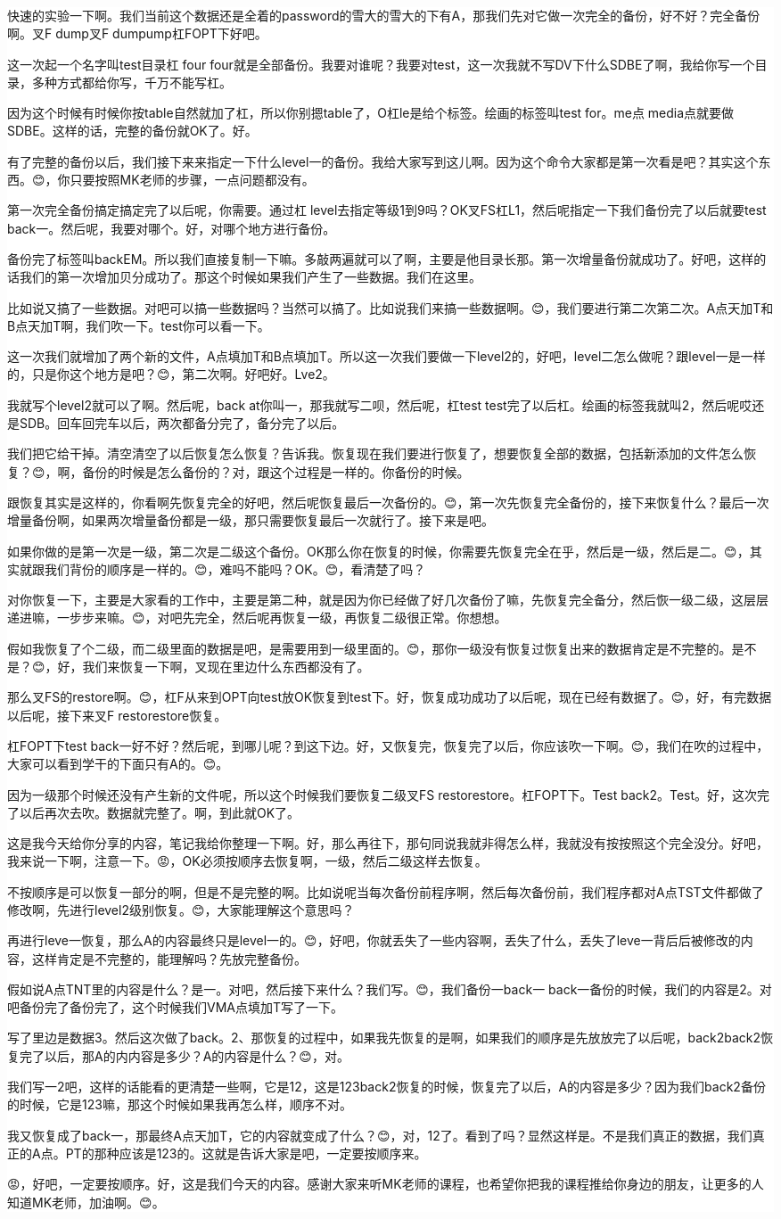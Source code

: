 快速的实验一下啊。我们当前这个数据还是全着的password的雪大的雪大的下有A，那我们先对它做一次完全的备份，好不好？完全备份啊。叉F dump叉F dumpump杠FOPT下好吧。

这一次起一个名字叫test目录杠 four four就是全部备份。我要对谁呢？我要对test，这一次我就不写DV下什么SDBE了啊，我给你写一个目录，多种方式都给你写，千万不能写杠。

因为这个时候有时候你按table自然就加了杠，所以你别摁table了，O杠le是给个标签。绘画的标签叫test for。me点 media点就要做SDBE。这样的话，完整的备份就OK了。好。

有了完整的备份以后，我们接下来来指定一下什么level一的备份。我给大家写到这儿啊。因为这个命令大家都是第一次看是吧？其实这个东西。😊，你只要按照MK老师的步骤，一点问题都没有。

第一次完全备份搞定搞定完了以后呢，你需要。通过杠 level去指定等级1到9吗？OK叉FS杠L1，然后呢指定一下我们备份完了以后就要test back一。然后呢，我要对哪个。好，对哪个地方进行备份。

备份完了标签叫backEM。所以我们直接复制一下嘛。多敲两遍就可以了啊，主要是他目录长那。第一次增量备份就成功了。好吧，这样的话我们的第一次增加贝分成功了。那这个时候如果我们产生了一些数据。我们在这里。

比如说又搞了一些数据。对吧可以搞一些数据吗？当然可以搞了。比如说我们来搞一些数据啊。😊，我们要进行第二次第二次。A点天加T和B点天加T啊，我们吹一下。test你可以看一下。

这一次我们就增加了两个新的文件，A点填加T和B点填加T。所以这一次我们要做一下level2的，好吧，level二怎么做呢？跟level一是一样的，只是你这个地方是吧？😊，第二次啊。好吧好。Lve2。

我就写个level2就可以了啊。然后呢，back at你叫一，那我就写二呗，然后呢，杠test test完了以后杠。绘画的标签我就叫2，然后呢哎还是SDB。回车回完车以后，两次都备分完了，备分完了以后。

我们把它给干掉。清空清空了以后恢复怎么恢复？告诉我。恢复现在我们要进行恢复了，想要恢复全部的数据，包括新添加的文件怎么恢复？😊，啊，备份的时候是怎么备份的？对，跟这个过程是一样的。你备份的时候。

跟恢复其实是这样的，你看啊先恢复完全的好吧，然后呢恢复最后一次备份的。😊，第一次先恢复完全备份的，接下来恢复什么？最后一次增量备份啊，如果两次增量备份都是一级，那只需要恢复最后一次就行了。接下来是吧。

如果你做的是第一次是一级，第二次是二级这个备份。OK那么你在恢复的时候，你需要先恢复完全在乎，然后是一级，然后是二。😊，其实就跟我们背份的顺序是一样的。😊，难吗不能吗？OK。😊，看清楚了吗？

对你恢复一下，主要是大家看的工作中，主要是第二种，就是因为你已经做了好几次备份了嘛，先恢复完全备分，然后恢一级二级，这层层递进嘛，一步步来嘛。😊，对吧先完全，然后呢再恢复一级，再恢复二级很正常。你想想。

假如我恢复了个二级，而二级里面的数据是吧，是需要用到一级里面的。😊，那你一级没有恢复过恢复出来的数据肯定是不完整的。是不是？😊，好，我们来恢复一下啊，叉现在里边什么东西都没有了。

那么叉FS的restore啊。😊，杠F从来到OPT向test放OK恢复到test下。好，恢复成功成功了以后呢，现在已经有数据了。😊，好，有完数据以后呢，接下来叉F restorestore恢复。

杠FOPT下test back一好不好？然后呢，到哪儿呢？到这下边。好，又恢复完，恢复完了以后，你应该吹一下啊。😊，我们在吹的过程中，大家可以看到学干的下面只有A的。😊。

因为一级那个时候还没有产生新的文件呢，所以这个时候我们要恢复二级叉FS restorestore。杠FOPT下。Test back2。Test。好，这次完了以后再次去吹。数据就完整了。啊，到此就OK了。

这是我今天给你分享的内容，笔记我给你整理一下啊。好，那么再往下，那句同说我就非得怎么样，我就没有按按照这个完全没分。好吧，我来说一下啊，注意一下。😡，OK必须按顺序去恢复啊，一级，然后二级这样去恢复。

不按顺序是可以恢复一部分的啊，但是不是完整的啊。比如说呢当每次备份前程序啊，然后每次备份前，我们程序都对A点TST文件都做了修改啊，先进行level2级别恢复。😊，大家能理解这个意思吗？

再进行leve一恢复，那么A的内容最终只是level一的。😊，好吧，你就丢失了一些内容啊，丢失了什么，丢失了leve一背后后被修改的内容，这样肯定是不完整的，能理解吗？先放完整备份。

假如说A点TNT里的内容是什么？是一。对吧，然后接下来什么？我们写。😊，我们备份一back一 back一备份的时候，我们的内容是2。对吧备份完了备份完了，这个时候我们VMA点填加T写了一下。

写了里边是数据3。然后这次做了back。2、那恢复的过程中，如果我先恢复的是啊，如果我们的顺序是先放放完了以后呢，back2back2恢复完了以后，那A的内内容是多少？A的内容是什么？😊，对。

我们写一2吧，这样的话能看的更清楚一些啊，它是12，这是123back2恢复的时候，恢复完了以后，A的内容是多少？因为我们back2备份的时候，它是123嘛，那这个时候如果我再怎么样，顺序不对。

我又恢复成了back一，那最终A点天加T，它的内容就变成了什么？😊，对，12了。看到了吗？显然这样是。不是我们真正的数据，我们真正的A点。PT的那种应该是123的。这就是告诉大家是吧，一定要按顺序来。

😡，好吧，一定要按顺序。好，这是我们今天的内容。感谢大家来听MK老师的课程，也希望你把我的课程推给你身边的朋友，让更多的人知道MK老师，加油啊。😊。


